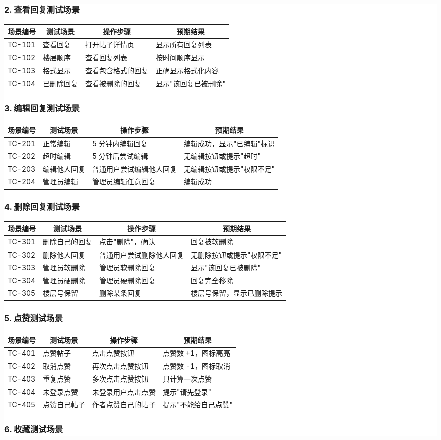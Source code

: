 ### 2. 查看回复测试场景

| 场景编号 | 测试场景   | 操作步骤           | 预期结果             |
| -------- | ---------- | ------------------ | -------------------- |
| TC-101   | 查看回复   | 打开帖子详情页     | 显示所有回复列表     |
| TC-102   | 楼层顺序   | 查看回复列表       | 按时间顺序显示       |
| TC-103   | 格式显示   | 查看包含格式的回复 | 正确显示格式化内容   |
| TC-104   | 已删除回复 | 查看被删除的回复   | 显示"该回复已被删除" |

### 3. 编辑回复测试场景

| 场景编号 | 测试场景     | 操作步骤                 | 预期结果                   |
| -------- | ------------ | ------------------------ | -------------------------- |
| TC-201   | 正常编辑     | 5 分钟内编辑回复         | 编辑成功，显示"已编辑"标识 |
| TC-202   | 超时编辑     | 5 分钟后尝试编辑         | 无编辑按钮或提示"超时"     |
| TC-203   | 编辑他人回复 | 普通用户尝试编辑他人回复 | 无编辑按钮或提示"权限不足" |
| TC-204   | 管理员编辑   | 管理员编辑任意回复       | 编辑成功                   |

### 4. 删除回复测试场景

| 场景编号 | 测试场景       | 操作步骤                 | 预期结果                   |
| -------- | -------------- | ------------------------ | -------------------------- |
| TC-301   | 删除自己的回复 | 点击"删除"，确认         | 回复被软删除               |
| TC-302   | 删除他人回复   | 普通用户尝试删除他人回复 | 无删除按钮或提示"权限不足" |
| TC-303   | 管理员软删除   | 管理员软删除回复         | 显示"该回复已被删除"       |
| TC-304   | 管理员硬删除   | 管理员硬删除回复         | 回复完全移除               |
| TC-305   | 楼层号保留     | 删除某条回复             | 楼层号保留，显示已删除提示 |

### 5. 点赞测试场景

| 场景编号 | 测试场景     | 操作步骤           | 预期结果             |
| -------- | ------------ | ------------------ | -------------------- |
| TC-401   | 点赞帖子     | 点击点赞按钮       | 点赞数 +1，图标高亮  |
| TC-402   | 取消点赞     | 再次点击点赞按钮   | 点赞数 -1，图标取消  |
| TC-403   | 重复点赞     | 多次点击点赞按钮   | 只计算一次点赞       |
| TC-404   | 未登录点赞   | 未登录用户点击点赞 | 提示"请先登录"       |
| TC-405   | 点赞自己帖子 | 作者点赞自己的帖子 | 提示"不能给自己点赞" |

### 6. 收藏测试场景
